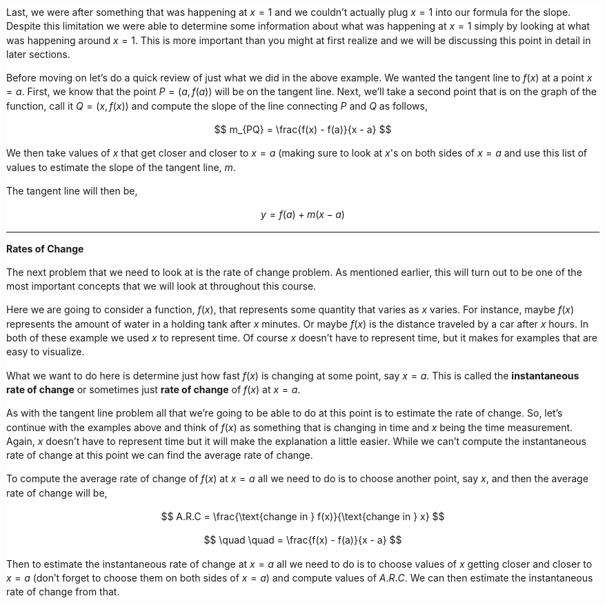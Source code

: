 Last, we were after something that was happening at $x = 1$ and we couldn’t
actually plug $x = 1$ into our formula for the slope. Despite this limitation we
were able to determine some information about what was happening at $x = 1$
simply by looking at what was happening around $x = 1$. This is more important
than you might at first realize and we will be discussing this point in detail
in later sections.

Before moving on let’s do a quick review of just what we did in the above
example. We wanted the tangent line to $f(x)$ at a point $x = a$. First, we know
that the point $P = (a, f(a))$ will be on the tangent line. Next, we’ll take a
second point that is on the graph of the function, call it $Q = (x, f(x))$ and
compute the slope of the line connecting $P$ and $Q$ as follows,

$$ m_{PQ} = \frac{f(x) - f(a)}{x - a} $$

We then take values of $x$ that get closer and closer to $x = a$ (making sure to
look at $x$'s on both sides of $x = a$ and use this list of values to estimate
the slope of the tangent line, $m$.

The tangent line will then be,

$$ y = f(a) + m(x - a) $$

---

**Rates of Change**

The next problem that we need to look at is the rate of change problem. As
mentioned earlier, this will turn out to be one of the most important concepts
that we will look at throughout this course.

Here we are going to consider a function, $f(x)$, that represents some quantity
that varies as $x$ varies. For instance, maybe $f(x)$ represents the amount of
water in a holding tank after $x$ minutes. Or maybe $f(x)$ is the distance
traveled by a car after $x$ hours. In both of these example we used $x$ to
represent time. Of course $x$ doesn’t have to represent time, but it makes for
examples that are easy to visualize.

What we want to do here is determine just how fast $f(x)$ is changing at some
point, say $x = a$. This is called the **instantaneous rate of change** or
sometimes just **rate of change** of $f(x)$ at $x = a$.

As with the tangent line problem all that we’re going to be able to do at this
point is to estimate the rate of change. So, let’s continue with the examples
above and think of $f(x)$ as something that is changing in time and $x$ being
the time measurement. Again, $x$ doesn’t have to represent time but it will make
the explanation a little easier. While we can’t compute the instantaneous rate
of change at this point we can find the average rate of change.

To compute the average rate of change of $f(x)$ at $x = a$ all we need to do is
to choose another point, say $x$, and then the average rate of change will be,

$$ A.R.C = \frac{\text{change in } f(x)}{\text{change in } x} $$

$$ \quad \quad = \frac{f(x) - f(a)}{x - a} $$

Then to estimate the instantaneous rate of change at $x = a$ all we need to do
is to choose values of $x$ getting closer and closer to $x = a$ (don’t forget to
choose them on both sides of $x = a$) and compute values of $A.R.C.$ We can then
estimate the instantaneous rate of change from that.
